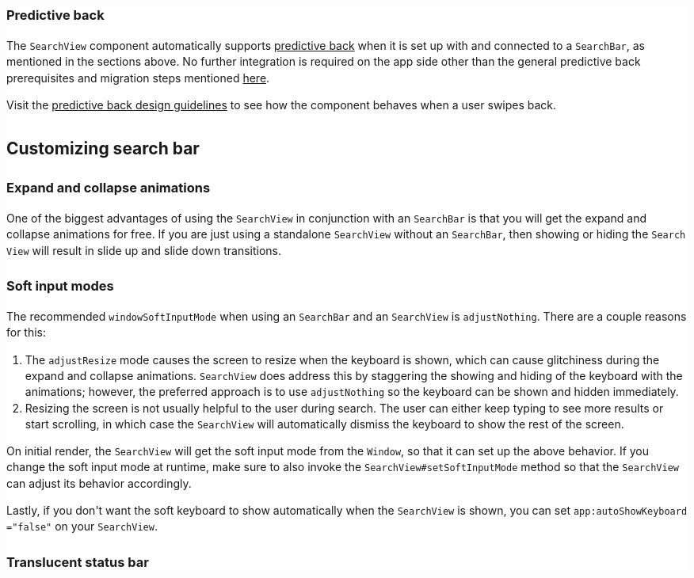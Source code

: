 ### Predictive back

The `SearchView` component automatically supports
[predictive back](/third_party/java_src/android_libs/material_components/docs/foundations/PredictiveBack.md)
when it is set up with and connected to a `SearchBar`, as mentioned in the
sections above. No further integration is required on the app side other than
the general predictive back prerequisites and migration steps mentioned
[here](/third_party/java_src/android_libs/material_components/docs/foundations/PredictiveBack.md#usage).

Visit the
[predictive back design guidelines](https://m3.material.io/components/search/guidelines#3f2d4e47-2cf5-4c33-b6e1-5368ceaade55)
to see how the component behaves when a user swipes back.

## Customizing search bar

### Expand and collapse animations

One of the biggest advantages of using the `SearchView` in conjunction with an
`SearchBar` is that you will get the expand and collapse animations for free. If
you are just using a standalone `SearchView` without an `SearchBar`, then
showing or hiding the `SearchView` will result in slide up and slide down
transitions.

### Soft input modes

The recommended `windowSoftInputMode` when using an `SearchBar` and an
`SearchView` is `adjustNothing`. There are a couple reasons for this:

1.  The `adjustResize` mode causes the screen to resize when the keyboard is
    shown, which can cause glitchiness during the expand and collapse
    animations. `SearchView` does address this by staggering the showing and
    hiding of the keyboard with the animations; however, the preferred approach
    is to use `adjustNothing` so the keyboard can be shown and hidden
    immediately.
2.  Resizing the screen is not usually helpful to the user during search. The
    user can either keep typing to see more results or start scrolling, in which
    case the `SearchView` will automatically dismiss the keyboard to show the
    rest of the screen.

On initial render, the `SearchView` will get the soft input mode from the
`Window`, so that it can set up the above behavior. If you change the soft input
mode at runtime, make sure to also invoke the `SearchView#setSoftInputMode`
method so that the `SearchView` can adjust its behavior accordingly.

Lastly, if you don't want the soft keyboard to show automatically when the
`SearchView` is shown, you can set `app:autoShowKeyboard="false"` on your
`SearchView`.

### Translucent status bar
